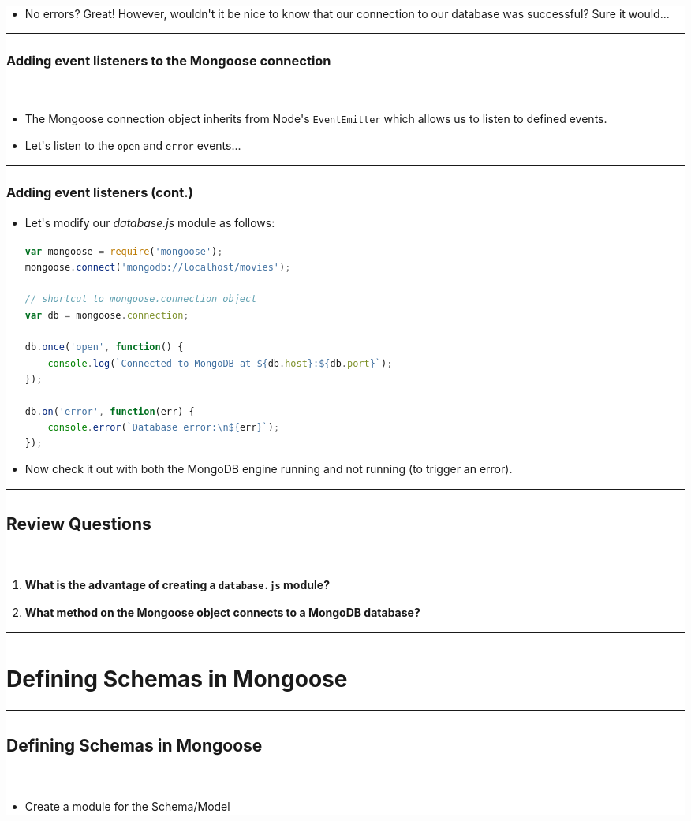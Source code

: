 - No errors?  Great!  However, wouldn't it be nice to know that our connection to our database was successful?  Sure it would...

---
### Adding event listeners to the Mongoose connection
<br>

- The Mongoose connection object inherits from Node's `EventEmitter` which allows us to listen to defined events.

- Let's listen to the `open` and `error` events...

---
### Adding event listeners (cont.)

- Let's modify our _database.js_ module as follows:

	```js
	var mongoose = require('mongoose');
	mongoose.connect('mongodb://localhost/movies');
	
	// shortcut to mongoose.connection object
	var db = mongoose.connection;
	
	db.once('open', function() {
  		console.log(`Connected to MongoDB at ${db.host}:${db.port}`);
	});
	
	db.on('error', function(err) {
  		console.error(`Database error:\n${err}`);
	});
	```

- Now check it out with both the MongoDB engine running and not running (to trigger an error).

---
## Review Questions
<br>

1. **What is the advantage of creating a `database.js` module?**

2. **What method on the Mongoose object connects to a MongoDB database?**

---
# Defining Schemas in Mongoose

---
## Defining Schemas in Mongoose
<br>

- Create a module for the Schema/Model

